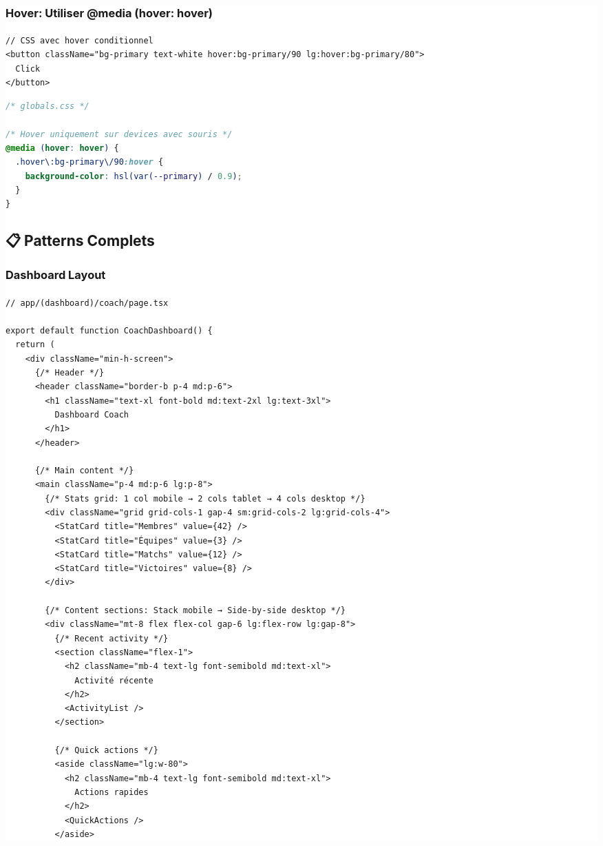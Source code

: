 ### Hover: Utiliser @media (hover: hover)

```tsx
// CSS avec hover conditionnel
<button className="bg-primary text-white hover:bg-primary/90 lg:hover:bg-primary/80">
  Click
</button>
```

```css
/* globals.css */

/* Hover uniquement sur devices avec souris */
@media (hover: hover) {
  .hover\:bg-primary\/90:hover {
    background-color: hsl(var(--primary) / 0.9);
  }
}
```

## 📋 Patterns Complets

### Dashboard Layout

```tsx
// app/(dashboard)/coach/page.tsx

export default function CoachDashboard() {
  return (
    <div className="min-h-screen">
      {/* Header */}
      <header className="border-b p-4 md:p-6">
        <h1 className="text-xl font-bold md:text-2xl lg:text-3xl">
          Dashboard Coach
        </h1>
      </header>

      {/* Main content */}
      <main className="p-4 md:p-6 lg:p-8">
        {/* Stats grid: 1 col mobile → 2 cols tablet → 4 cols desktop */}
        <div className="grid grid-cols-1 gap-4 sm:grid-cols-2 lg:grid-cols-4">
          <StatCard title="Membres" value={42} />
          <StatCard title="Équipes" value={3} />
          <StatCard title="Matchs" value={12} />
          <StatCard title="Victoires" value={8} />
        </div>

        {/* Content sections: Stack mobile → Side-by-side desktop */}
        <div className="mt-8 flex flex-col gap-6 lg:flex-row lg:gap-8">
          {/* Recent activity */}
          <section className="flex-1">
            <h2 className="mb-4 text-lg font-semibold md:text-xl">
              Activité récente
            </h2>
            <ActivityList />
          </section>

          {/* Quick actions */}
          <aside className="lg:w-80">
            <h2 className="mb-4 text-lg font-semibold md:text-xl">
              Actions rapides
            </h2>
            <QuickActions />
          </aside>
```